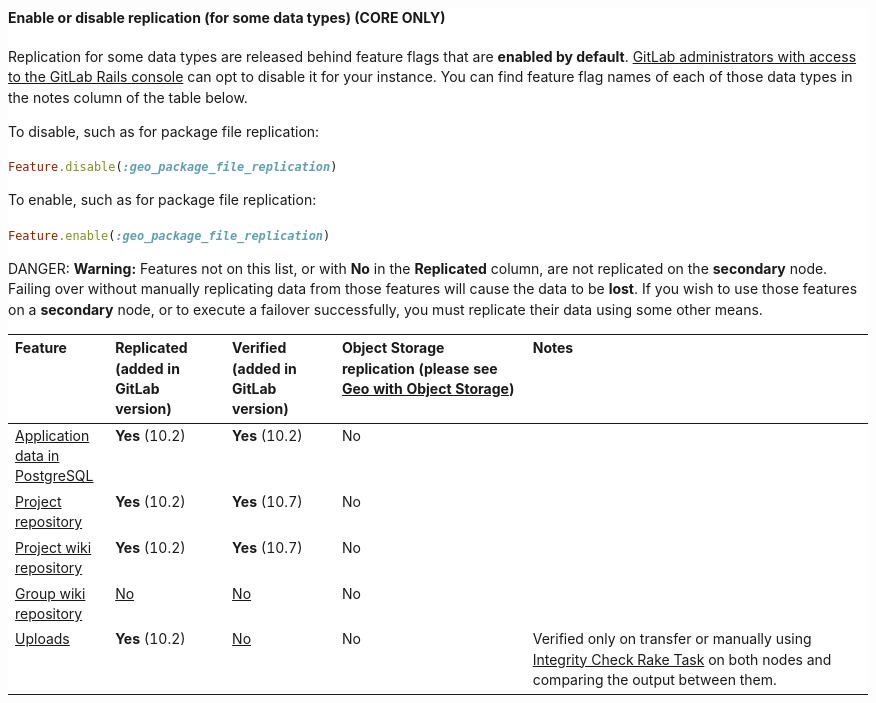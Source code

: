 #### Enable or disable replication (for some data types) **(CORE ONLY)**

Replication for some data types are released behind feature flags that are **enabled by default**.
[GitLab administrators with access to the GitLab Rails console](../../feature_flags.md) can opt to disable it for your instance. You can find feature flag names of each of those data types in the notes column of the table below.

To disable, such as for package file replication:

```ruby
Feature.disable(:geo_package_file_replication)
```

To enable, such as for package file replication:

```ruby
Feature.enable(:geo_package_file_replication)
```

DANGER: **Warning:**
Features not on this list, or with **No** in the **Replicated** column,
are not replicated on the **secondary** node. Failing over without manually
replicating data from those features will cause the data to be **lost**.
If you wish to use those features on a **secondary** node, or to execute a failover
successfully, you must replicate their data using some other means.

| Feature                                                                                                        | Replicated (added in GitLab version)                                               | Verified (added in GitLab version)                        | Object Storage replication (please see [Geo with Object Storage](object_storage.md)) | Notes                                                                                                                                                                                                                                                                                                                      |
|:---------------------------------------------------------------------------------------------------------------|:-----------------------------------------------------------------------------------|:----------------------------------------------------------|:-------------------------------------------------------------------------------------|:---------------------------------------------------------------------------------------------------------------------------------------------------------------------------------------------------------------------------------------------------------------------------------------------------------------------------|
| [Application data in PostgreSQL](../../postgresql/index.md)                                                    | **Yes** (10.2)                                                                     | **Yes** (10.2)                                            | No                                                                                   |                                                                                                                                                                                                                                                                                                                            |
| [Project repository](../../..//user/project/repository/)                                                       | **Yes** (10.2)                                                                     | **Yes** (10.7)                                            | No                                                                                   |                                                                                                                                                                                                                                                                                                                            |
| [Project wiki repository](../../../user/project/wiki/)                                                         | **Yes** (10.2)                                                                     | **Yes** (10.7)                                            | No                                                                                   |
| [Group wiki repository](../../../user/group/index.md#group-wikis)     | [No](https://gitlab.com/gitlab-org/gitlab/-/issues/208147)                                                                  | [No](https://gitlab.com/gitlab-org/gitlab/-/issues/208147)           | No                                                                                   |                                                                                                                                                                                                                                                                                                                                 |
| [Uploads](../../uploads.md)                                                                                    | **Yes** (10.2)                                                                     | [No](https://gitlab.com/groups/gitlab-org/-/epics/1817)   | No                                                                                   | Verified only on transfer or manually using [Integrity Check Rake Task](../../raketasks/check.md) on both nodes and comparing the output between them.                                                                                                                                                                     |